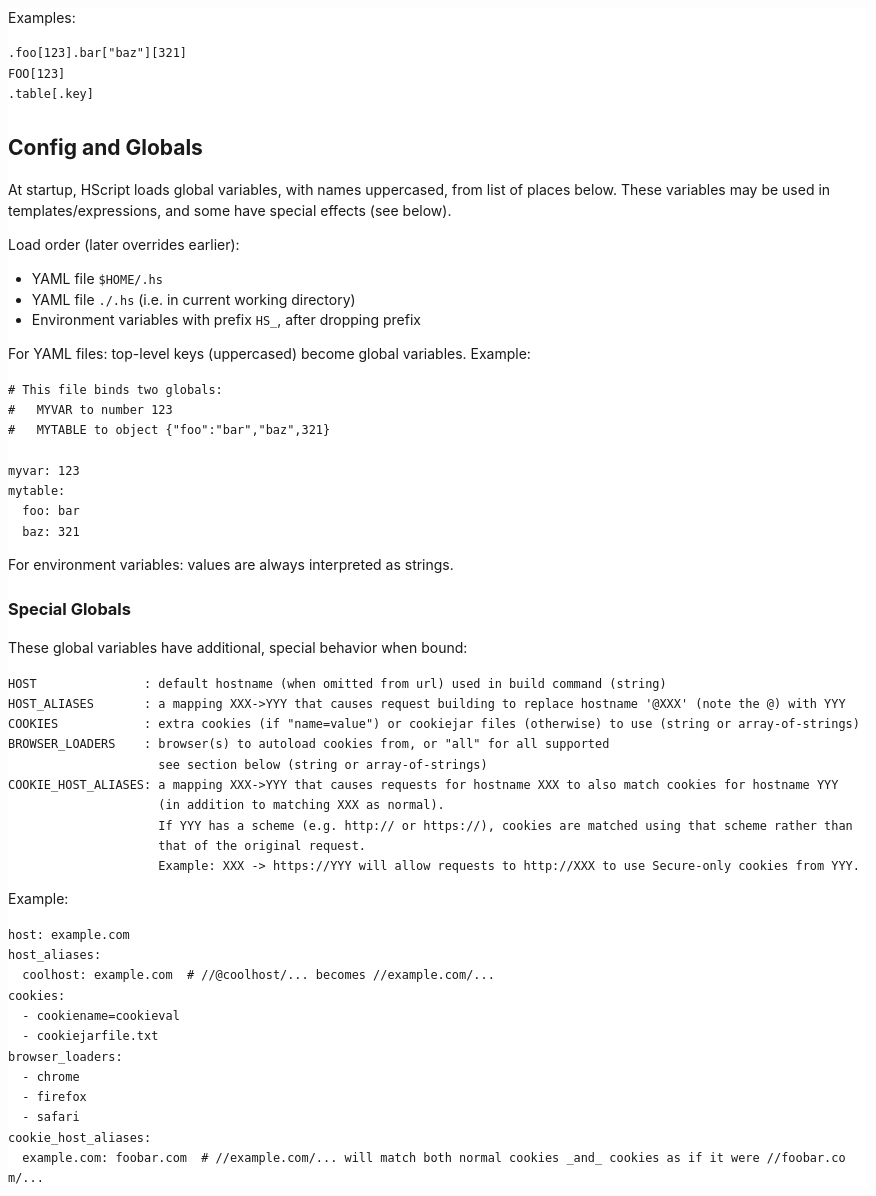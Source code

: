 Examples:
```
.foo[123].bar["baz"][321]
FOO[123]
.table[.key]
```

## Config and Globals

At startup, HScript loads global variables, with names uppercased, from list of places below.
These variables may be used in templates/expressions, and some have special effects (see below).

Load order (later overrides earlier):
* YAML file `$HOME/.hs`
* YAML file `./.hs` (i.e. in current working directory)
* Environment variables with prefix `HS_`, after dropping prefix

For YAML files: top-level keys (uppercased) become global variables. Example:
```
# This file binds two globals:
#   MYVAR to number 123
#   MYTABLE to object {"foo":"bar","baz",321}

myvar: 123
mytable:
  foo: bar
  baz: 321
```

For environment variables: values are always interpreted as strings.

### Special Globals
These global variables have additional, special behavior when bound:
```
HOST               : default hostname (when omitted from url) used in build command (string)
HOST_ALIASES       : a mapping XXX->YYY that causes request building to replace hostname '@XXX' (note the @) with YYY
COOKIES            : extra cookies (if "name=value") or cookiejar files (otherwise) to use (string or array-of-strings)  
BROWSER_LOADERS    : browser(s) to autoload cookies from, or "all" for all supported
                     see section below (string or array-of-strings)
COOKIE_HOST_ALIASES: a mapping XXX->YYY that causes requests for hostname XXX to also match cookies for hostname YYY
                     (in addition to matching XXX as normal).
                     If YYY has a scheme (e.g. http:// or https://), cookies are matched using that scheme rather than
                     that of the original request.
                     Example: XXX -> https://YYY will allow requests to http://XXX to use Secure-only cookies from YYY.  
```

Example:
```
host: example.com
host_aliases:
  coolhost: example.com  # //@coolhost/... becomes //example.com/... 
cookies:
  - cookiename=cookieval
  - cookiejarfile.txt
browser_loaders:
  - chrome
  - firefox
  - safari
cookie_host_aliases:
  example.com: foobar.com  # //example.com/... will match both normal cookies _and_ cookies as if it were //foobar.com/... 
```